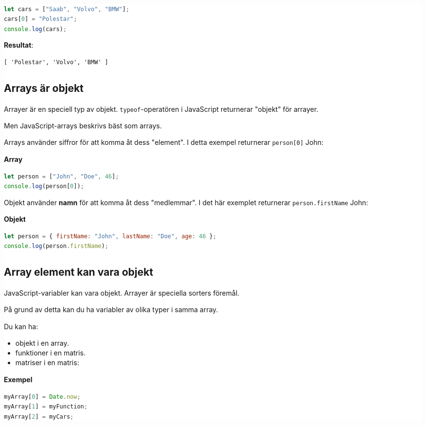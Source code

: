 ```javascript
let cars = ["Saab", "Volvo", "BMW"];
cars[0] = "Polestar";
console.log(cars);
```

**Resultat**:

```
[ 'Polestar', 'Volvo', 'BMW' ]
```

## Arrays är objekt

Arrayer är en speciell typ av objekt. `typeof`-operatören i JavaScript returnerar "objekt" för arrayer.

Men JavaScript-arrays beskrivs bäst som arrays.

Arrays använder siffror för att komma åt dess "element". I detta exempel returnerar `person[0]` John:

**Array**

```javascript
let person = ["John", "Doe", 46];
console.log(person[0]);
```

Objekt använder **namn** för att komma åt dess "medlemmar". I det här exemplet returnerar `person.firstName` John:

**Objekt**

```javascript
let person = { firstName: "John", lastName: "Doe", age: 46 };
console.log(person.firstName);
```

## Array element kan vara objekt

JavaScript-variabler kan vara objekt. Arrayer är speciella sorters föremål.

På grund av detta kan du ha variabler av olika typer i samma array.

Du kan ha:

- objekt i en array.
- funktioner i en matris.
- matriser i en matris:

**Exempel**

```javascript
myArray[0] = Date.now;
myArray[1] = myFunction;
myArray[2] = myCars;
```
